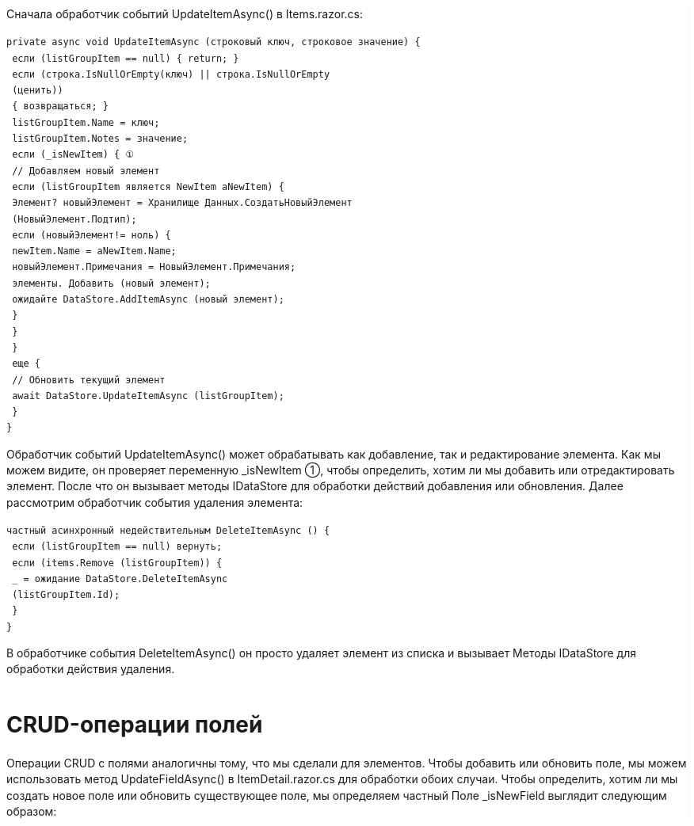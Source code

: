 Сначала обработчик событий UpdateItemAsync() в Items.razor.cs:

```Csharp
private async void UpdateItemAsync (строковый ключ, строковое значение) {
 если (listGroupItem == null) { return; }
 если (строка.IsNullOrEmpty(ключ) || строка.IsNullOrEmpty
 (ценить))
 { возвращаться; }
 listGroupItem.Name = ключ;
 listGroupItem.Notes = значение;
 если (_isNewItem) { ①
 // Добавляем новый элемент
 если (listGroupItem является NewItem aNewItem) {
 Элемент? новыйЭлемент = Хранилище Данных.СоздатьНовыйЭлемент
 (НовыйЭлемент.Подтип);
 если (новыйЭлемент!= ноль) {
 newItem.Name = aNewItem.Name;
 новыйЭлемент.Примечания = НовыйЭлемент.Примечания;
 элементы. Добавить (новый элемент);
 ожидайте DataStore.AddItemAsync (новый элемент);
 }
 }
 }
 еще {
 // Обновить текущий элемент
 await DataStore.UpdateItemAsync (listGroupItem);
 }
}
```

Обработчик событий UpdateItemAsync() может обрабатывать как добавление, так и редактирование элемента. Как мы можем
видите, он проверяет переменную _isNewItem ①, чтобы определить, хотим ли мы добавить или отредактировать элемент. После
что он вызывает методы IDataStore для обработки действий добавления или обновления.
Далее рассмотрим обработчик события удаления элемента:

```Csharp
частный асинхронный недействительным DeleteItemAsync () {
 если (listGroupItem == null) вернуть;
 если (items.Remove (listGroupItem)) {
 _ = ожидание DataStore.DeleteItemAsync
 (listGroupItem.Id);
 }
}
```
В обработчике события DeleteItemAsync() он просто удаляет элемент из списка и вызывает
Методы IDataStore для обработки действия удаления.

# CRUD-операции полей

Операции CRUD с полями аналогичны тому, что мы сделали для элементов. Чтобы добавить или обновить поле,
мы можем использовать метод UpdateFieldAsync() в ItemDetail.razor.cs для обработки обоих
случаи. Чтобы определить, хотим ли мы создать новое поле или обновить существующее поле, мы определяем частный
Поле _isNewField выглядит следующим образом:
